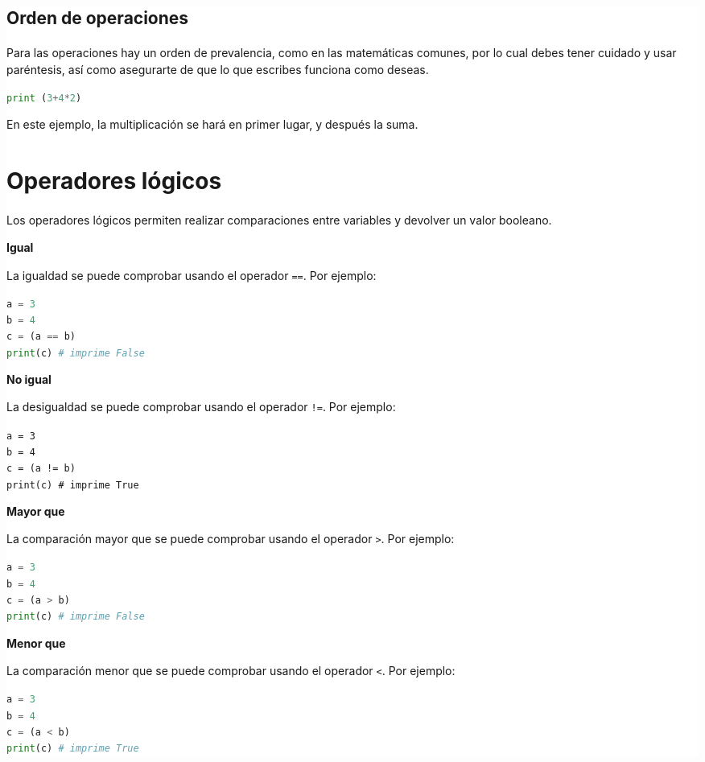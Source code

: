 ## Orden de operaciones

Para las operaciones hay un orden de prevalencia, como en las matemáticas comunes, por lo cual debes tener cuidado y usar paréntesis, así como asegurarte de que lo que escribes funciona como deseas.

```python
print (3+4*2)
```
En este ejemplo, la multiplicación se hará en primer lugar, y después la suma.

# Operadores lógicos

Los operadores lógicos permiten realizar comparaciones entre variables y devolver un valor booleano.

**Igual**

La igualdad se puede comprobar usando el operador `==`. Por ejemplo:

```python
a = 3
b = 4
c = (a == b)
print(c) # imprime False
```

**No igual**

La desigualdad se puede comprobar usando el operador `!=`. Por ejemplo:

```
a = 3
b = 4
c = (a != b)
print(c) # imprime True
```

**Mayor que**

La comparación mayor que se puede comprobar usando el operador `>`. Por ejemplo:

```python
a = 3
b = 4
c = (a > b)
print(c) # imprime False
```

**Menor que**

La comparación menor que se puede comprobar usando el operador `<`. Por ejemplo:

```python
a = 3
b = 4
c = (a < b)
print(c) # imprime True
```
